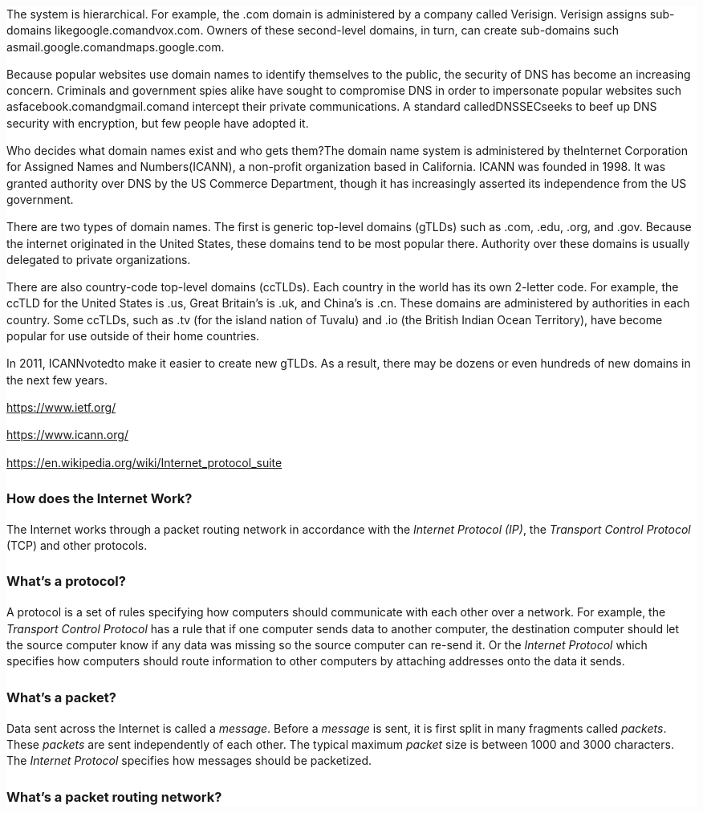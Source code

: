 The system is hierarchical. For example, the .com domain is administered by a company called Verisign. Verisign assigns sub-domains likegoogle.comandvox.com. Owners of these second-level domains, in turn, can create sub-domains such asmail.google.comandmaps.google.com.

Because popular websites use domain names to identify themselves to the public, the security of DNS has become an increasing concern. Criminals and government spies alike have sought to compromise DNS in order to impersonate popular websites such asfacebook.comandgmail.comand intercept their private communications. A standard calledDNSSECseeks to beef up DNS security with encryption, but few people have adopted it.

Who decides what domain names exist and who gets them?The domain name system is administered by theInternet Corporation for Assigned Names and Numbers(ICANN), a non-profit organization based in California. ICANN was founded in 1998. It was granted authority over DNS by the US Commerce Department, though it has increasingly asserted its independence from the US government.

There are two types of domain names. The first is generic top-level domains (gTLDs) such as .com, .edu, .org, and .gov. Because the internet originated in the United States, these domains tend to be most popular there. Authority over these domains is usually delegated to private organizations.

There are also country-code top-level domains (ccTLDs). Each country in the world has its own 2-letter code. For example, the ccTLD for the United States is .us, Great Britain’s is .uk, and China’s is .cn. These domains are administered by authorities in each country. Some ccTLDs, such as .tv (for the island nation of Tuvalu) and .io (the British Indian Ocean Territory), have become popular for use outside of their home countries.

In 2011, ICANNvotedto make it easier to create new gTLDs. As a result, there may be dozens or even hundreds of new domains in the next few years.

https://www.ietf.org/

https://www.icann.org/

https://en.wikipedia.org/wiki/Internet_protocol_suite

### How does the Internet Work?

The Internet works through a packet routing network in accordance with the *Internet Protocol (IP)*, the *Transport Control Protocol* (TCP) and other protocols.

### **What’s a protocol?**

A protocol is a set of rules specifying how computers should communicate with each other over a network. For example, the *Transport Control Protocol* has a rule that if one computer sends data to another computer, the
destination computer should let the source computer know if any data was missing so the source computer can re-send it. Or the *Internet Protocol* which specifies how computers should route information to other computers by attaching addresses onto the data it sends.

### **What’s a packet?**

Data sent across the Internet is called a *message*. Before a *message* is sent, it is first split in many fragments called *packets*. These *packets* are sent independently of each other. The typical maximum *packet* size is between 1000 and 3000 characters. The *Internet Protocol* specifies how messages should be packetized.

### **What’s a packet routing network?**
